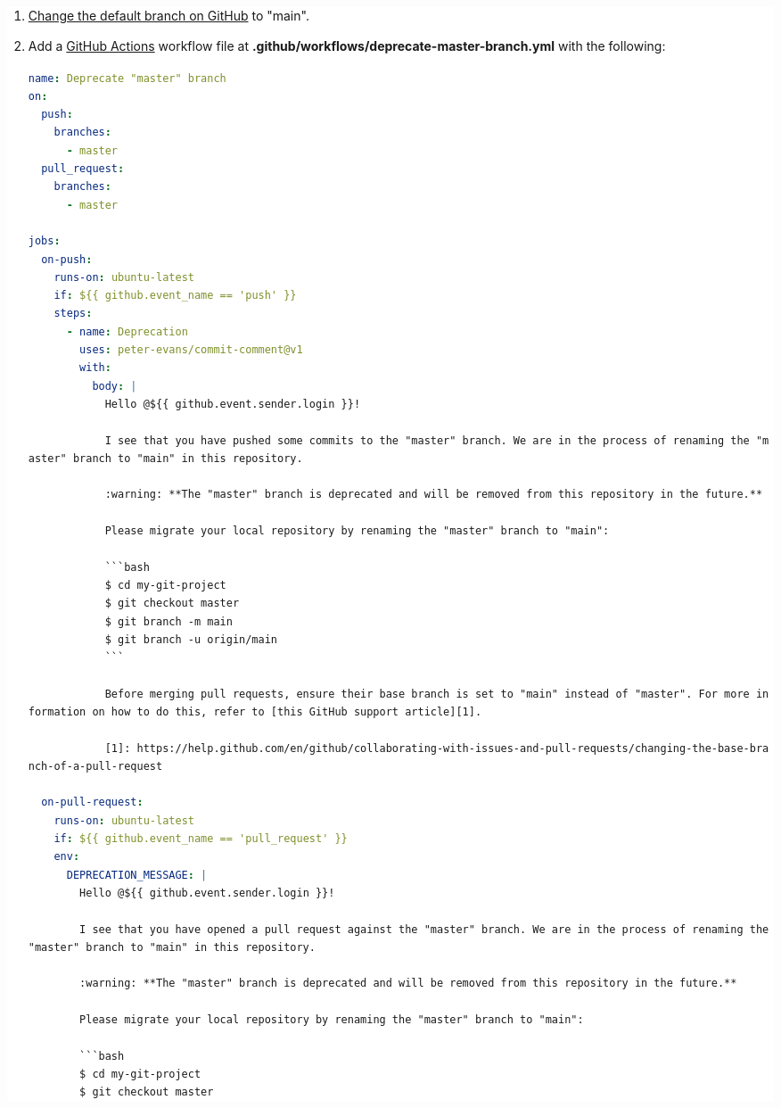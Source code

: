 1. [Change the default branch on GitHub][change-default-branch] to "main".

2. Add a [GitHub Actions](https://github.com/features/actions) workflow file at
   **.github/workflows/deprecate-master-branch.yml** with the following:

   ```yaml
   name: Deprecate "master" branch
   on:
     push:
       branches:
         - master
     pull_request:
       branches:
         - master

   jobs:
     on-push:
       runs-on: ubuntu-latest
       if: ${{ github.event_name == 'push' }}
       steps:
         - name: Deprecation
           uses: peter-evans/commit-comment@v1
           with:
             body: |
               Hello @${{ github.event.sender.login }}!

               I see that you have pushed some commits to the "master" branch. We are in the process of renaming the "master" branch to "main" in this repository.

               :warning: **The "master" branch is deprecated and will be removed from this repository in the future.**

               Please migrate your local repository by renaming the "master" branch to "main":

               ```bash
               $ cd my-git-project
               $ git checkout master
               $ git branch -m main
               $ git branch -u origin/main
               ```

               Before merging pull requests, ensure their base branch is set to "main" instead of "master". For more information on how to do this, refer to [this GitHub support article][1].

               [1]: https://help.github.com/en/github/collaborating-with-issues-and-pull-requests/changing-the-base-branch-of-a-pull-request

     on-pull-request:
       runs-on: ubuntu-latest
       if: ${{ github.event_name == 'pull_request' }}
       env:
         DEPRECATION_MESSAGE: |
           Hello @${{ github.event.sender.login }}!

           I see that you have opened a pull request against the "master" branch. We are in the process of renaming the "master" branch to "main" in this repository.

           :warning: **The "master" branch is deprecated and will be removed from this repository in the future.**

           Please migrate your local repository by renaming the "master" branch to "main":

           ```bash
           $ cd my-git-project
           $ git checkout master
   ```

[add-deploy-key]: https://developer.github.com/v3/guides/managing-deploy-keys/#deploy-keys
[add-secret]: https://help.github.com/en/actions/configuring-and-managing-workflows/creating-and-storing-encrypted-secrets#creating-encrypted-secrets-for-a-repository
[branch-protection]: https://help.github.com/en/github/administering-a-repository/configuring-protected-branches
[cc0-license]: https://creativecommons.org/share-your-work/public-domain/cc0/
[change-default-branch]: https://help.github.com/en/github/administering-a-repository/setting-the-default-branch
[change-pr-base-branch]: https://help.github.com/en/github/collaborating-with-issues-and-pull-requests/changing-the-base-branch-of-a-pull-request
[checkout-action]: https://github.com/actions/checkout
[generate-ssh-key]: https://help.github.com/en/github/authenticating-to-github/generating-a-new-ssh-key-and-adding-it-to-the-ssh-agent
[mirror-branch-action]: https://github.com/marketplace/actions/mirror-branch
[p1-rwe-commit]: https://github.com/chancancode/ember-concurrency-async/commit/afbacf7088e473dd056138109e00d8749b95b2d0
[p1-rwe-run]: https://github.com/chancancode/ember-concurrency-async/runs/788797792?check_suite_focus=true
[p2-rwe-commit]: https://github.com/chancancode/ember-concurrency-async/commit/7f3509b4363f3fcdb3275ec136c4b5766f39c192
[p2-rwe-pr]: https://github.com/chancancode/ember-concurrency-async/pull/5
[permanent-links]: https://help.github.com/en/github/managing-files-in-a-repository/getting-permanent-links-to-files
[personal-access-token]: https://help.github.com/en/github/authenticating-to-github/creating-a-personal-access-token-for-the-command-line
[semver]: https://semver.org